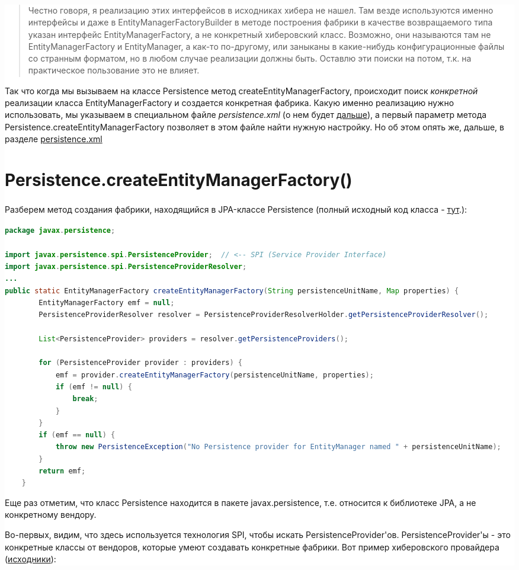 > Честно говоря, я реализацию этих интерфейсов в исходниках хибера не нашел. Там везде используются именно интерфейсы и даже в EntityManagerFactoryBuilder в методе построения фабрики в качестве возвращаемого типа указан интерфейс EntityManagerFactory, а не конкретный хиберовский класс. Возможно, они называются там не EntityManagerFactory и EntityManager, а как-то по-другому, или заныканы в какие-нибудь конфигурационные файлы со странным форматом, но в любом случае реализации должны быть. Оставлю эти поиски на потом, т.к. на практическое пользование это не влияет.

Так что когда мы вызываем на классе Persistence метод createEntityManagerFactory, происходит поиск *конкретной* реализации класса EntityManagerFactory и создается конкретная фабрика. Какую именно реализацию нужно использовать, мы указываем в специальном файле *persistence.xml* (о нем будет [дальше](#persistence.xml (и hibernate.cfg.xml))), а первый параметр метода Persistence.createEntityManagerFactory позволяет в этом файле найти нужную настройку. Но об этом опять же, дальше, в разделе [persistence.xml](#persistence.xml)

# Persistence.createEntityManagerFactory()

Разберем метод создания фабрики, находящийся в JPA-классе Persistence (полный исходный код класса - [тут](https://github.com/javaee/jpa-spec/blob/master/javax.persistence-api/src/main/java/javax/persistence/Persistence.java).):

```java
package javax.persistence;

import javax.persistence.spi.PersistenceProvider;  // <-- SPI (Service Provider Interface)
import javax.persistence.spi.PersistenceProviderResolver;
...
public static EntityManagerFactory createEntityManagerFactory(String persistenceUnitName, Map properties) {
        EntityManagerFactory emf = null;
        PersistenceProviderResolver resolver = PersistenceProviderResolverHolder.getPersistenceProviderResolver();

        List<PersistenceProvider> providers = resolver.getPersistenceProviders();

        for (PersistenceProvider provider : providers) {
            emf = provider.createEntityManagerFactory(persistenceUnitName, properties);
            if (emf != null) {
                break;
            }
        }
        if (emf == null) {
            throw new PersistenceException("No Persistence provider for EntityManager named " + persistenceUnitName);
        }
        return emf;
    }
```

Еще раз отметим, что класс Persistence находится в пакете javax.persistence, т.е. относится к библиотеке JPA, а не конкретному вендору.

Во-первых, видим, что здесь используется технология SPI, чтобы искать PersistenceProvider'ов. PersistenceProvider'ы - это конкретные классы от вендоров, которые умеют создавать конкретные фабрики. Вот пример хиберовского провайдера ([исходники](https://github.com/hibernate/hibernate-orm/blob/main/hibernate-core/src/main/java/org/hibernate/jpa/HibernatePersistenceProvider.java)):
